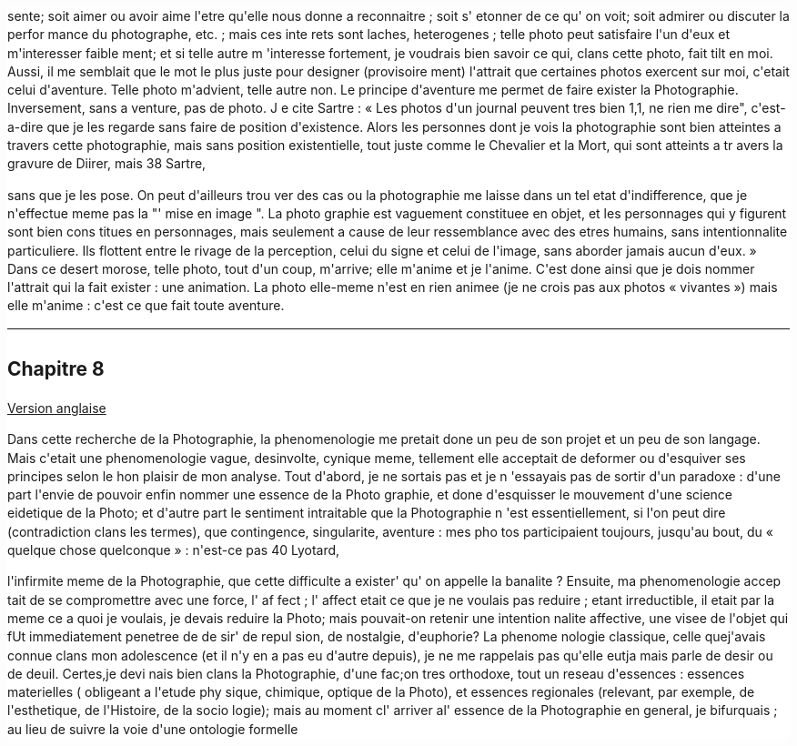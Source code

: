 sente;  soit aimer ou  avoir  aime  l'etre qu'elle nous donne a  reconnaitre ; soit s' etonner de ce qu' on voit; soit admirer ou discuter la perfor mance  du  photographe,  etc. ;  mais  ces  inte rets sont laches, heterogenes ; telle photo peut satisfaire  l'un  d'eux  et  m'interesser  faible ment;  et  si  telle  autre m 'interesse  fortement, je voudrais bien savoir ce qui, clans cette photo, fait  tilt  en  moi.  Aussi,  il  me  semblait  que  le mot  le  plus  juste  pour  designer  (provisoire ment)  l'attrait que  certaines photos  exercent sur  moi,  c'etait  celui  d'aventure.  Telle  photo m'advient,  telle  autre  non. Le  principe  d'aventure  me  permet de  faire exister  la  Photographie.  Inversement,  sans a venture,  pas  de  photo. J e  cite  Sartre  :  «  Les photos  d'un  journal  peuvent  tres  bien  1,1,  ne rien me dire", c'est-a-dire que je les regarde sans  faire  de  position  d'existence.  Alors  les personnes  dont je  vois  la  photographie  sont bien  atteintes  a  travers  cette  photographie, mais  sans  position  existentielle,  tout  juste comme  le  Chevalier  et  la  Mort,  qui  sont atteints  a tr avers  la gravure  de  Diirer,  mais 38 Sartre,

sans  que je les  pose.  On peut d'ailleurs trou ver des cas ou la photographie me laisse dans un  tel  etat  d'indifference,  que  je  n'effectue meme  pas  la  "'  mise  en  image ".  La  photo graphie  est vaguement constituee en objet, et les personnages qui y figurent sont bien cons titues  en  personnages,  mais  seulement  a cause  de  leur  ressemblance  avec  des  etres humains, sans intentionnalite particuliere. Ils flottent entre le  rivage  de la perception, celui du  signe  et  celui  de  l'image,  sans  aborder jamais  aucun  d'eux.  » Dans  ce  desert  morose,  telle  photo,  tout d'un  coup,  m'arrive;  elle  m'anime  et  je l'anime.  C'est done  ainsi  que je dois nommer l'attrait qui la fait exister  : une animation. La photo  elle-meme  n'est  en  rien  animee  (je  ne crois  pas  aux  photos  «  vivantes »)  mais  elle m'anime  : c'est ce que fait toute aventure.



---

## Chapitre 8
[Version anglaise](../camera-lucida-en/#chapter-8)

Dans  cette  recherche  de  la  Photographie, la phenomenologie me pretait done un peu de son  projet  et  un  peu  de  son  langage.  Mais c'etait une phenomenologie vague, desinvolte, cynique  meme,  tellement  elle  acceptait  de deformer  ou  d'esquiver  ses  principes  selon le hon  plaisir de  mon  analyse.  Tout d'abord, je ne  sortais  pas  et je  n 'essayais  pas  de  sortir d'un paradoxe : d'une part l'envie de pouvoir enfin  nommer  une  essence  de  la  Photo graphie,  et  done  d'esquisser  le  mouvement d'une  science  eidetique  de  la  Photo;  et d'autre  part  le  sentiment  intraitable  que  la Photographie  n 'est  essentiellement,  si  l'on peut dire (contradiction clans les termes), que contingence,  singularite,  aventure  : mes  pho tos  participaient toujours, jusqu'au bout,  du «  quelque  chose  quelconque  »  :  n'est-ce  pas 40 Lyotard,

l'infirmite  meme  de  la  Photographie,  que cette  difficulte  a  exister'  qu' on  appelle  la banalite ? Ensuite, ma phenomenologie accep tait de  se  compromettre  avec  une  force,  l' af fect ;  l' affect  etait  ce  que  je  ne  voulais  pas reduire ;  etant  irreductible,  il  etait  par  la meme ce  a  quoi je voulais, je devais reduire la Photo; mais pouvait-on retenir une intention nalite  affective,  une  visee  de  l'objet  qui  fUt immediatement  penetree  de  de sir'  de  repul sion,  de  nostalgie,  d'euphorie?  La phenome nologie classique, celle quej'avais connue clans mon adolescence (et il n'y en a  pas eu d'autre depuis), je ne me rappelais pas qu'elle eutja mais parle de desir ou de deuil. Certes,je devi nais  bien  clans  la Photographie,  d'une  fac;on tres  orthodoxe,  tout  un  reseau  d'essences  : essences materielles ( obligeant a  l'etude phy sique,  chimique,  optique  de  la  Photo),  et essences  regionales  (relevant,  par  exemple, de  l'esthetique,  de  l'Histoire,  de  la  socio logie); mais au moment cl' arriver al' essence de la Photographie en  general, je bifurquais ; au lieu  de  suivre la voie  d'une ontologie formelle

